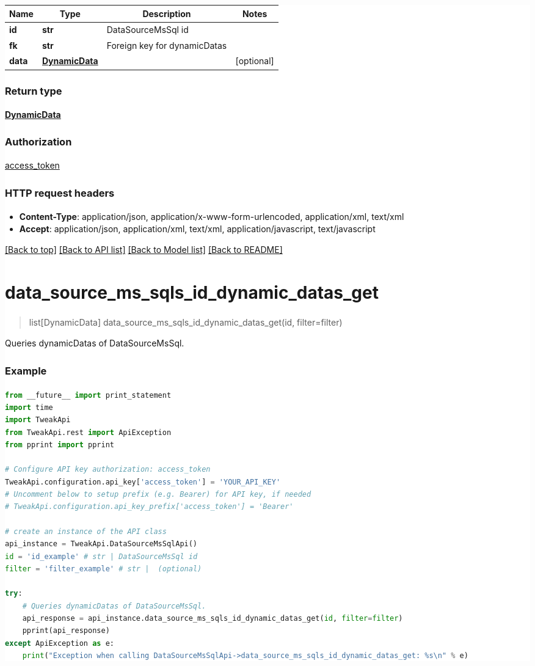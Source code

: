 Name | Type | Description  | Notes
------------- | ------------- | ------------- | -------------
 **id** | **str**| DataSourceMsSql id | 
 **fk** | **str**| Foreign key for dynamicDatas | 
 **data** | [**DynamicData**](DynamicData.md)|  | [optional] 

### Return type

[**DynamicData**](DynamicData.md)

### Authorization

[access_token](../README.md#access_token)

### HTTP request headers

 - **Content-Type**: application/json, application/x-www-form-urlencoded, application/xml, text/xml
 - **Accept**: application/json, application/xml, text/xml, application/javascript, text/javascript

[[Back to top]](#) [[Back to API list]](../README.md#documentation-for-api-endpoints) [[Back to Model list]](../README.md#documentation-for-models) [[Back to README]](../README.md)

# **data_source_ms_sqls_id_dynamic_datas_get**
> list[DynamicData] data_source_ms_sqls_id_dynamic_datas_get(id, filter=filter)

Queries dynamicDatas of DataSourceMsSql.

### Example 
```python
from __future__ import print_statement
import time
import TweakApi
from TweakApi.rest import ApiException
from pprint import pprint

# Configure API key authorization: access_token
TweakApi.configuration.api_key['access_token'] = 'YOUR_API_KEY'
# Uncomment below to setup prefix (e.g. Bearer) for API key, if needed
# TweakApi.configuration.api_key_prefix['access_token'] = 'Bearer'

# create an instance of the API class
api_instance = TweakApi.DataSourceMsSqlApi()
id = 'id_example' # str | DataSourceMsSql id
filter = 'filter_example' # str |  (optional)

try: 
    # Queries dynamicDatas of DataSourceMsSql.
    api_response = api_instance.data_source_ms_sqls_id_dynamic_datas_get(id, filter=filter)
    pprint(api_response)
except ApiException as e:
    print("Exception when calling DataSourceMsSqlApi->data_source_ms_sqls_id_dynamic_datas_get: %s\n" % e)
```
